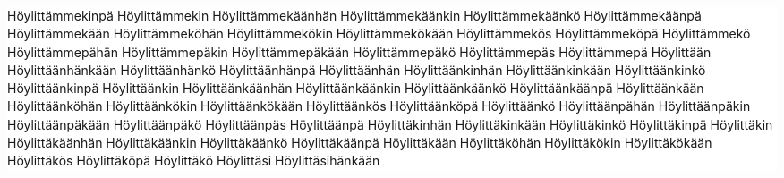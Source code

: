 Höylittämmekinpä
Höylittämmekin
Höylittämmekäänhän
Höylittämmekäänkin
Höylittämmekäänkö
Höylittämmekäänpä
Höylittämmekään
Höylittämmeköhän
Höylittämmekökin
Höylittämmekökään
Höylittämmekös
Höylittämmeköpä
Höylittämmekö
Höylittämmepähän
Höylittämmepäkin
Höylittämmepäkään
Höylittämmepäkö
Höylittämmepäs
Höylittämmepä
Höylittään
Höylittäänhänkään
Höylittäänhänkö
Höylittäänhänpä
Höylittäänhän
Höylittäänkinhän
Höylittäänkinkään
Höylittäänkinkö
Höylittäänkinpä
Höylittäänkin
Höylittäänkäänhän
Höylittäänkäänkin
Höylittäänkäänkö
Höylittäänkäänpä
Höylittäänkään
Höylittäänköhän
Höylittäänkökin
Höylittäänkökään
Höylittäänkös
Höylittäänköpä
Höylittäänkö
Höylittäänpähän
Höylittäänpäkin
Höylittäänpäkään
Höylittäänpäkö
Höylittäänpäs
Höylittäänpä
Höylittäkinhän
Höylittäkinkään
Höylittäkinkö
Höylittäkinpä
Höylittäkin
Höylittäkäänhän
Höylittäkäänkin
Höylittäkäänkö
Höylittäkäänpä
Höylittäkään
Höylittäköhän
Höylittäkökin
Höylittäkökään
Höylittäkös
Höylittäköpä
Höylittäkö
Höylittäsi
Höylittäsihänkään
